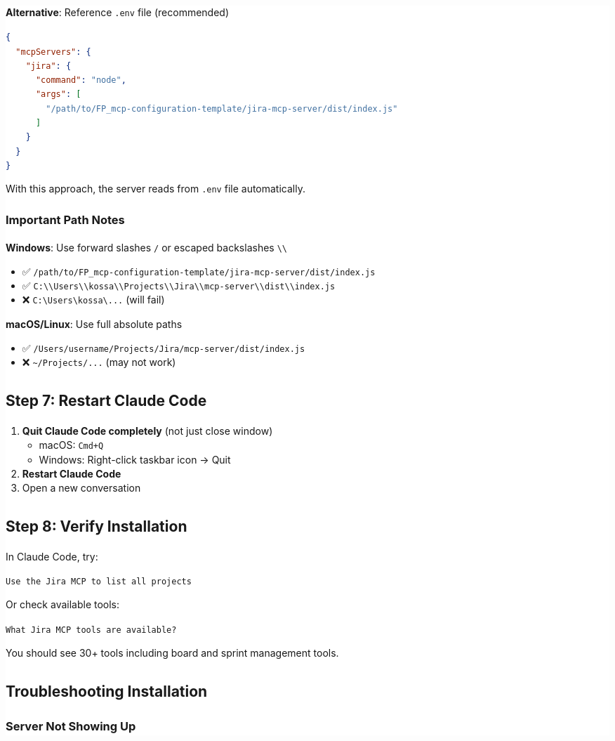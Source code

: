 **Alternative**: Reference `.env` file (recommended)
```json
{
  "mcpServers": {
    "jira": {
      "command": "node",
      "args": [
        "/path/to/FP_mcp-configuration-template/jira-mcp-server/dist/index.js"
      ]
    }
  }
}
```

With this approach, the server reads from `.env` file automatically.

### Important Path Notes

**Windows**: Use forward slashes `/` or escaped backslashes `\\`
- ✅ `/path/to/FP_mcp-configuration-template/jira-mcp-server/dist/index.js`
- ✅ `C:\\Users\\kossa\\Projects\\Jira\\mcp-server\\dist\\index.js`
- ❌ `C:\Users\kossa\...` (will fail)

**macOS/Linux**: Use full absolute paths
- ✅ `/Users/username/Projects/Jira/mcp-server/dist/index.js`
- ❌ `~/Projects/...` (may not work)

## Step 7: Restart Claude Code

1. **Quit Claude Code completely** (not just close window)
   - macOS: `Cmd+Q`
   - Windows: Right-click taskbar icon → Quit
2. **Restart Claude Code**
3. Open a new conversation

## Step 8: Verify Installation

In Claude Code, try:

```
Use the Jira MCP to list all projects
```

Or check available tools:
```
What Jira MCP tools are available?
```

You should see 30+ tools including board and sprint management tools.

## Troubleshooting Installation

### Server Not Showing Up
